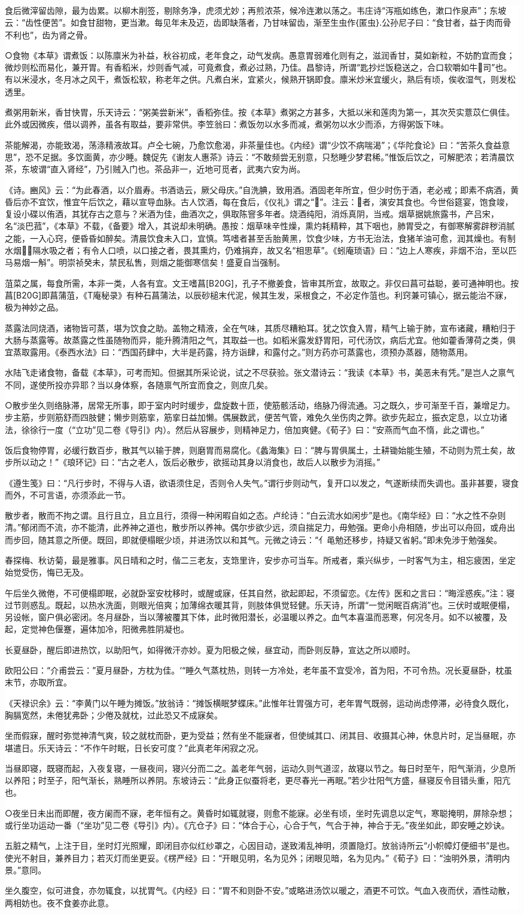 食后微滓留齿隙，最为齿累。以柳木削签，剔除务净，虎须尤妙；再煎浓茶，候冷连漱以荡之。韦庄诗“泻瓶如练色，漱口作泉声”；东坡云：“齿性便苦”。如食甘甜物，更当漱。每见年未及迈，齿即缺落者，乃甘味留齿，渐至生虫作{匿虫}.公孙尼子曰：“食甘者，益于肉而骨不利也”，齿为肾之骨。  

○食物《本草》谓煮饭：以陈廪米为补益，秋谷初成，老年食之，动气发病。愚意胃弱难化则有之，滋润香甘，莫如新粒，不妨酌宜而食；微炒则松而易化，兼开胃。有香稻米，炒则香气减，可竟煮食，煮必过熟，乃佳。昌黎诗，所谓“匙抄烂饭稳送之，合口软嚼如牛司”也。有以米浸水，冬月冰之风干，煮饭松软，称老年之供。凡煮白米，宜紧火，候熟开锅即食。廪米炒米宜缓火，熟后有顷，俟收湿气，则发松透里。  

煮粥用新米，香甘快胃，乐天诗云：“粥美尝新米”，香稻弥佳。按《本草》煮粥之方甚多，大抵以米和莲肉为第一，其次芡实薏苡仁俱佳。此外或因微疾，借以调养，虽各有取益，要非常供。李笠翁曰：煮饭勿以水多而减，煮粥勿以水少而添，方得粥饭下味。  

茶能解渴，亦能致渴，荡涤精液故耳。卢仝七碗，乃愈饮愈渴，非茶量佳也。《内经》谓“少饮不病喘渴”；《华陀食论》曰：“苦茶久食益意思”，恐不足据。多饮面黄，亦少睡。魏促先《谢友人惠茶》诗云：“不敢频尝无别意，只愁睡少梦君稀。”惟饭后饮之，可解肥浓；若清晨饮茶，东坡谓“直入肾经”，乃引贼入门也。茶品非一，近地可觅者，武夷六安为尚。  

《诗。豳风》云：“为此春酒，以介眉寿。书酒诰云，厥父母庆。”自洗腆，致用酒。酒固老年所宜，但少时伤于酒，老必戒；即素不病酒，黄昏后亦不宜饮，惟宜午后饮之，藉以宣导血脉。古人饮酒，每在食后，《仪礼》谓之“”。注云：者，演安其食也。今世俗筵宴，饱食竣，复设小碟以侑酒，其犹存古之意与？米酒为佳，曲酒次之，俱取陈窨多年者。烧酒纯阳，消烁真阴，当戒。烟草据姚旅露书，产吕宋，名“淡巴菰”，《本草》不载，《备要》增入，其说却未明确。愚按：烟草味辛性燥，熏灼耗精粹，其下咽也，肺胃受之，有御寒解雾辟秽消腻之能，一入心窍，便昏昏如醉矣。清晨饮食未入口，宜慎。笃嗜者甚至舌胎黄黑，饮食少味，方书无治法，食猪羊油可愈，润其燥也。有制水烟，隔水吸之者；有令人口喷，以口接之者，畏其熏灼，仍难捐弃，故又名“相思草”。《蚓庵琐语》曰：“边上人寒疾，非烟不治，至以匹马易烟一斛”。明崇祯癸未，禁民私售，则烟之能御寒信矣！盛夏自当强制。  

菹菜之属，每食所需，本非一类，人各有宜。文王嗜菖[B20G]，孔子不撤姜食，皆审其所宜，故取之。非仅曰菖可益聪，姜可通神明也。按菖[B20G]即菖蒲菹，《Т庵秘录》有种石菖蒲法，以辰砂槌末代泥，候其生发，采根食之，不必定作菹也。利窍兼可镇心，据云能治不寐，极为神妙之品。  

蒸露法同烧酒，诸物皆可蒸，堪为饮食之助。盖物之精液，全在气味，其质尽糟粕耳。犹之饮食入胃，精气上输于肺，宣布诸藏，糟粕归于大肠与蒸露等。故蒸露之性虽随物而异，能升腾清阳之气，其取益一也。如稻米露发舒胃阳，可代汤饮，病后尤宜。他如藿香薄荷之类，俱宜蒸取露用。《泰西水法》曰：“西国药肆中，大半是药露，持方诣肆，和露付之。”则方药亦可蒸露也，须预办蒸器，随物蒸用。  

水陆飞走诸食物，备载《本草》，可考而知。但据其所采论说，试之不尽获验。张文潜诗云：“我读《本草》书，美恶未有凭。”是岂人之禀气不同，遂使所投亦异耶？当以身体察，各随禀气所宜而食之，则庶几矣。  

○散步坐久则络脉滞，居常无所事，即于室内时时缓步，盘旋数十匝，使筋骸活动，络脉乃得流通。习之既久，步可渐至千百，兼增足力。步主筋，步则筋舒而四肢健；懒步则筋挛，筋挛日益加懒。偶展数武，便苦气管，难免久坐伤肉之弊。欲步先起立，振衣定息，以立功诸法，徐徐行一度（“立功”见二卷《导引》内）。然后从容展步，则精神足力，倍加爽健。《荀子》曰：“安燕而气血不惰，此之谓也。”  

饭后食物停胃，必缓行数百步，散其气以输于脾，则磨胃而易腐化。《蠡海集》曰：“脾与胃俱属土，土耕锄始能生殖，不动则为荒土矣，故步所以动之！”《琅环记》曰：“古之老人，饭后必散步，欲摇动其身以消食也，故后人以散步为消摇。”  

《遵生笺》曰：“凡行步时，不得与人语，欲语须住足，否则令人失气。”谓行步则动气，复开口以发之，气遂断续而失调也。虽非甚要，寝食而外，不可言语，亦须添此一节。  

散步者，散而不拘之谓。且行且立，且立且行，须得一种闲暇自如之态。卢纶诗：“白云流水如闲步”是也。《南华经》曰：“水之性不杂则清。”郁闭而不流，亦不能清，此养神之道也，散步所以养神。偶尔步欲少远，须自揣足力，毋勉强。更命小舟相随，步出可以舟回，或舟出而步回，随其意之所便。既回，即就便榻眠少顷，并进汤饮以和其气。元微之诗云：“亻黾勉还移步，持疑又省躬。”即未免涉于勉强矣。  

春探梅、秋访菊，最是雅事。风日晴和之时，偕二三老友，支筇里许，安步亦可当车。所戒者，乘兴纵步，一时客气为主，相忘疲困，坐定始觉受伤，悔已无及。  

午后坐久微倦，不可便榻即眠，必就卧室安枕移时，或醒或寐，任其自然，欲起即起，不须留恋。《左传》医和之言曰：“晦淫惑疾。”注：寝过节则惑乱。既起，以热水洗面，则眼光倍爽；加薄绵衣暖其背，则肢体俱觉轻健。乐天诗，所谓“一觉闲眠百病消”也。三伏时或眠便榻，另设帐，窗户俱必密闭。冬月昼卧，当以薄被覆其下体，此时微阳潜长，必温暖以养之。血气本喜温而恶寒，何况冬月。如不以被覆，及起，定觉神色偃蹇，遍体加冷，阳微弗胜阴凝也。  

长夏昼卧，醒后即进热饮，以助阳气，如得微汗亦妙。夏为阳极之候，昼宜动，而卧则反静，宣达之所以顺时。  

欧阳公曰：“介甫尝云：”夏月昼卧，方枕为佳。‘“睡久气蒸枕热，则转一方冷处，老年虽不宜受冷，首为阳，不可令热。况长夏昼卧，枕虽末节，亦取所宜。  

《天禄识余》云：“李黄门以午睡为摊饭。”放翁诗：“摊饭横眠梦蝶床。”此惟年壮胃强方可，老年胃气既弱，运动尚虑停滞，必待食久既化，胸膈宽然，未倦犹弗卧；少倦及就枕，过此恐又不成寐矣。  

坐而假寐，醒时弥觉神清气爽，较之就枕而卧，更为受益；然有坐不能寐者，但使缄其口、闭其目、收摄其心神，休息片时，足当昼眠，亦堪遣日。乐天诗云：“不作午时眠，日长安可度？”此真老年闲寂之况。  

当昼即寝，既寝而起，入夜复寝，一昼夜间，寝兴分而二之。盖老年气弱，运动久则气道涩，故寝以节之。每日时至午，阳气渐消，少息所以养阳；时至子，阳气渐长，熟睡所以养阴。东坡诗云：“此身正似蚕将老，更尽春光一再眠。”若少壮阳气方盛，昼寝反令目错头重，阳亢也。  

○夜坐日未出而即醒，夜方阑而不寐，老年恒有之。黄昏时如辄就寝，则愈不能寐。必坐有顷，坐时先调息以定气，寒聪掩明，屏除杂想；或行坐功运动一番（“坐功”见二卷《导引》内）。《亢仓子》曰：“体合于心，心合于气，气合于神，神合于无。”夜坐如此，即安睡之妙诀。  

五脏之精气，上注于目，坐时灯光照耀，即闭目亦似红纱罩之，心因目动，遂致淆乱神明，须置隐灯。放翁诗所云“小帜幛灯便细书”是也。使光不射目，兼养目力；若灭灯而坐更妥。《楞严经》曰：“开眼见明，名为见外；闭眼见暗，名为见内。”《荀子》曰：“浊明外景，清明内景。”意同。  

坐久腹空，似可进食，亦勿辄食，以扰胃气。《内经》曰：“胃不和则卧不安。”或略进汤饮以暖之，酒更不可饮。气血入夜而伏，酒性动散，两相妨也。夜不食姜亦此意。  
